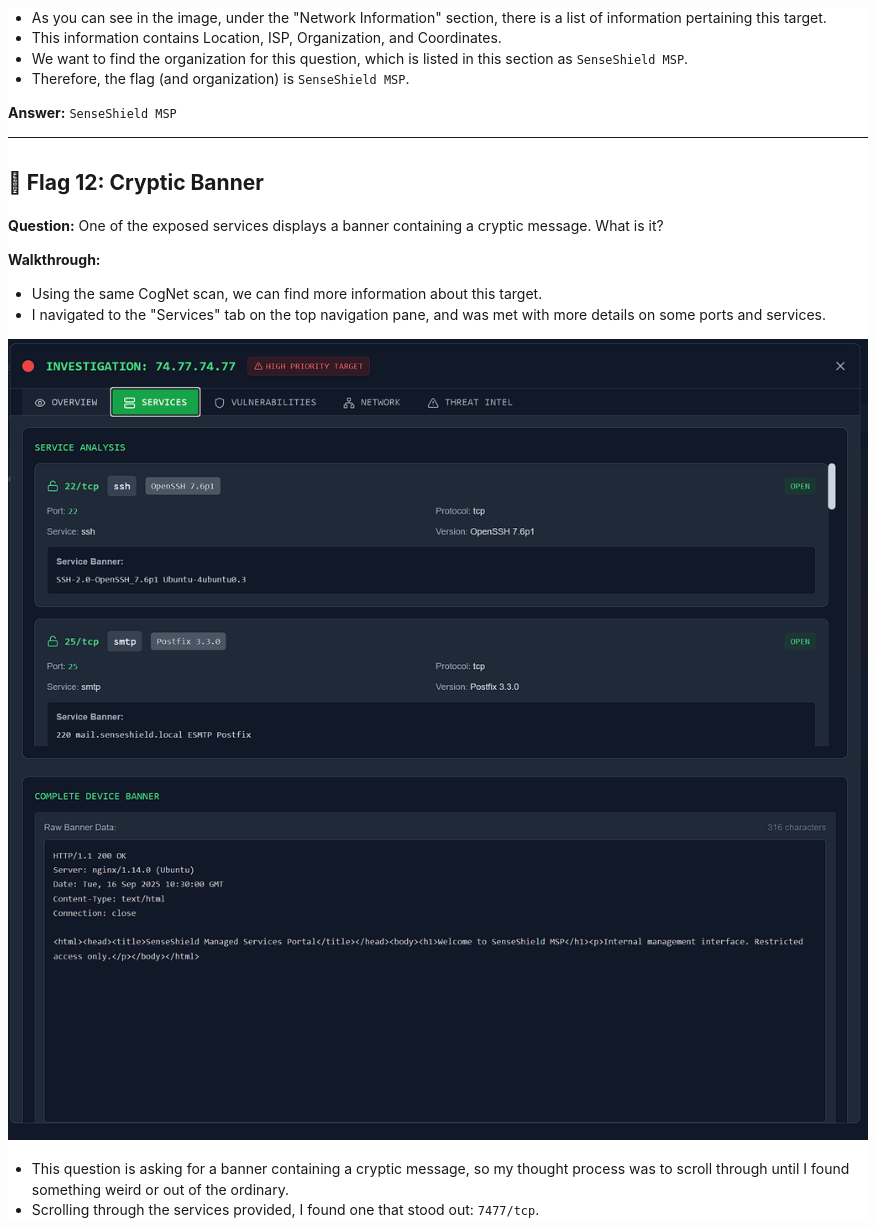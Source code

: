 - As you can see in the image, under the "Network Information" section, there is a list of information pertaining this target.
- This information contains Location, ISP, Organization, and Coordinates.
- We want to find the organization for this question, which is listed in this section as `SenseShield MSP`.
- Therefore, the flag (and organization) is `SenseShield MSP`.

**Answer:** `SenseShield MSP`  

---

## 🚩 Flag 12: Cryptic Banner

**Question:** One of the exposed services displays a banner containing a cryptic message. What is it?  

**Walkthrough:** 
- Using the same CogNet scan, we can find more information about this target.
- I navigated to the "Services" tab on the top navigation pane, and was met with more details on some ports and services.

![Services Tab](card_images/task-12-services.png)
- This question is asking for a banner containing a cryptic message, so my thought process was to scroll through until I found something weird or out of the ordinary.
- Scrolling through the services provided, I found one that stood out: `7477/tcp`.